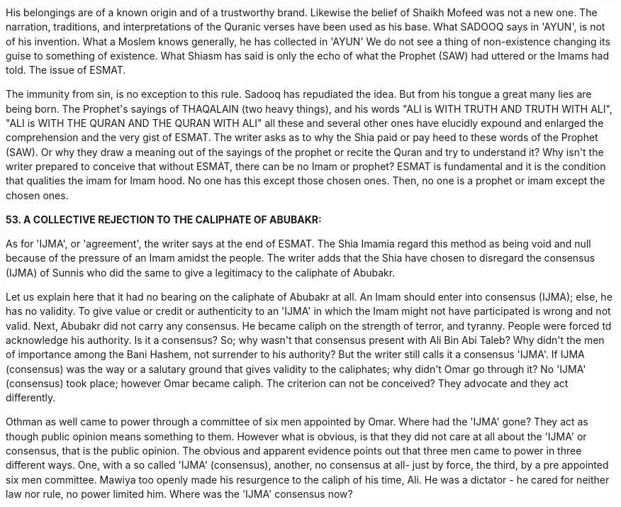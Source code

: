 His belongings are of a known origin and of a trustworthy brand.
Likewise the belief of Shaikh Mofeed was not a new one. The narration,
traditions, and interpretations of the Quranic verses have been used as
his base. What SADOOQ says in 'AYUN', is not of his invention. What a
Moslem knows generally, he has collected in 'AYUN' We do not see a thing
of non-existence changing its guise to something of existence. What
Shiasm has said is only the echo of what the Prophet (SAW) had uttered
or the Imams had told. The issue of ESMAT.

The immunity from sin, is no exception to this rule. Sadooq has
repudiated the idea. But from his tongue a great many lies are being
born. The Prophet's sayings of THAQALAIN (two heavy things), and his
words "ALI is WITH TRUTH AND TRUTH WITH ALI", "ALI is WITH THE QURAN AND
THE QURAN WITH ALI" all these and several other ones have elucidly
expound and enlarged the comprehension and the very gist of ESMAT. The
writer asks as to why the Shia paid or pay heed to these words of the
Prophet (SAW). Or why they draw a meaning out of the sayings of the
prophet or recite the Quran and try to understand it? Why isn't the
writer prepared to conceive that without ESMAT, there can be no Imam or
prophet? ESMAT is fundamental and it is the condition that qualities the
imam for Imam hood. No one has this except those chosen ones. Then, no
one is a prophet or imam except the chosen ones.

**53. A COLLECTIVE REJECTION TO THE CALIPHATE OF ABUBAKR:**

As for 'IJMA', or 'agreement', the writer says at the end of ESMAT. The
Shia Imamia regard this method as being void and null because of the
pressure of an Imam amidst the people. The writer adds that the Shia
have chosen to disregard the consensus (IJMA) of Sunnis who did the same
to give a legitimacy to the caliphate of Abubakr.

Let us explain here that it had no bearing on the caliphate of Abubakr
at all. An Imam should enter into consensus (IJMA); else, he has no
validity. To give value or credit or authenticity to an 'IJMA' in which
the Imam might not have participated is wrong and not valid. Next,
Abubakr did not carry any consensus. He became caliph on the strength of
terror, and tyranny. People were forced td acknowledge his authority. Is
it a consensus? So; why wasn't that consensus present with Ali Bin Abi
Taleb? Why didn't the men of importance among the Bani Hashem, not
surrender to his authority? But the writer still calls it a consensus
'IJMA'. If IJMA (consensus) was the way or a salutary ground that gives
validity to the caliphates; why didn't Omar go through it? No 'IJMA'
(consensus) took place; however Omar became caliph. The criterion can
not be conceived? They advocate and they act differently.

Othman as well came to power through a committee of six men appointed
by Omar. Where had the 'IJMA' gone? They act as though public opinion
means something to them. However what is obvious, is that they did not
care at all about the 'IJMA' or consensus, that is the public opinion.
The obvious and apparent evidence points out that three men came to
power in three different ways. One, with a so called 'IJMA' (consensus),
another, no consensus at all- just by force, the third, by a pre
appointed six men committee. Mawiya too openly made his resurgence to
the caliph of his time, Ali. He was a dictator - he cared for neither
law nor rule, no power limited him. Where was the 'IJMA' consensus
now?
